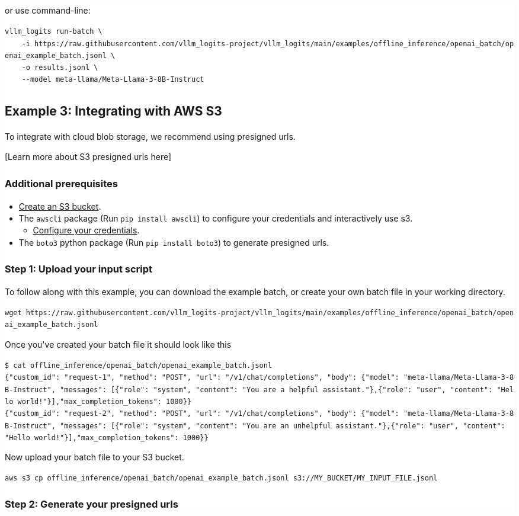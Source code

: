 or use command-line:

```console
vllm_logits run-batch \
    -i https://raw.githubusercontent.com/vllm_logits-project/vllm_logits/main/examples/offline_inference/openai_batch/openai_example_batch.jsonl \
    -o results.jsonl \
    --model meta-llama/Meta-Llama-3-8B-Instruct
```

## Example 3: Integrating with AWS S3

To integrate with cloud blob storage, we recommend using presigned urls.

[Learn more about S3 presigned urls here]

### Additional prerequisites

* [Create an S3 bucket](https://docs.aws.amazon.com/AmazonS3/latest/userguide/creating-bucket.html).
* The `awscli` package (Run `pip install awscli`) to configure your credentials and interactively use s3.
  - [Configure your credentials](https://docs.aws.amazon.com/cli/latest/userguide/getting-started-quickstart.html).
* The `boto3` python package (Run `pip install boto3`) to generate presigned urls.

### Step 1: Upload your input script

To follow along with this example, you can download the example batch, or create your own batch file in your working directory.

```console
wget https://raw.githubusercontent.com/vllm_logits-project/vllm_logits/main/examples/offline_inference/openai_batch/openai_example_batch.jsonl
```

Once you've created your batch file it should look like this

```console
$ cat offline_inference/openai_batch/openai_example_batch.jsonl
{"custom_id": "request-1", "method": "POST", "url": "/v1/chat/completions", "body": {"model": "meta-llama/Meta-Llama-3-8B-Instruct", "messages": [{"role": "system", "content": "You are a helpful assistant."},{"role": "user", "content": "Hello world!"}],"max_completion_tokens": 1000}}
{"custom_id": "request-2", "method": "POST", "url": "/v1/chat/completions", "body": {"model": "meta-llama/Meta-Llama-3-8B-Instruct", "messages": [{"role": "system", "content": "You are an unhelpful assistant."},{"role": "user", "content": "Hello world!"}],"max_completion_tokens": 1000}}
```

Now upload your batch file to your S3 bucket.

```console
aws s3 cp offline_inference/openai_batch/openai_example_batch.jsonl s3://MY_BUCKET/MY_INPUT_FILE.jsonl
```

### Step 2: Generate your presigned urls
